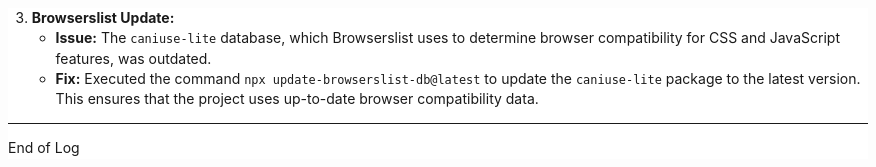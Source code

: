 3.  **Browserslist Update:**
    *   **Issue:** The `caniuse-lite` database, which Browserslist uses to determine browser compatibility for CSS and JavaScript features, was outdated.
    *   **Fix:** Executed the command `npx update-browserslist-db@latest` to update the `caniuse-lite` package to the latest version. This ensures that the project uses up-to-date browser compatibility data.

---
End of Log
